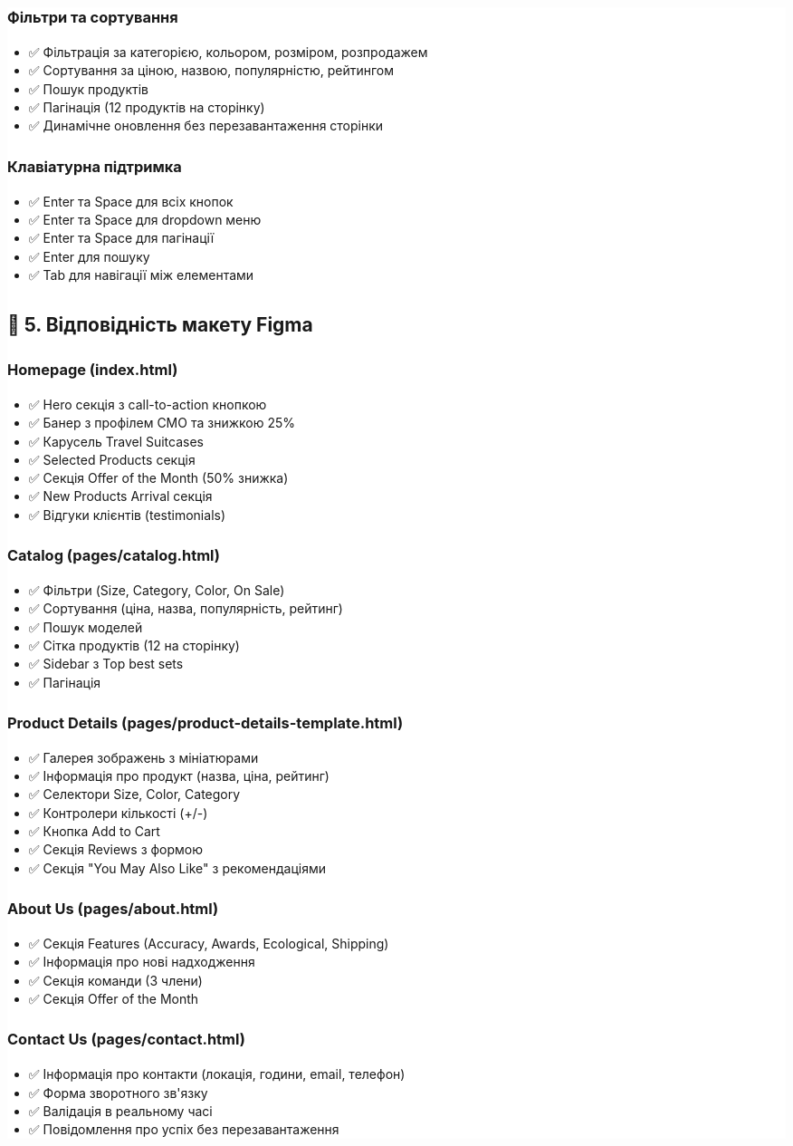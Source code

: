 ### Фільтри та сортування
- ✅ Фільтрація за категорією, кольором, розміром, розпродажем
- ✅ Сортування за ціною, назвою, популярністю, рейтингом
- ✅ Пошук продуктів
- ✅ Пагінація (12 продуктів на сторінку)
- ✅ Динамічне оновлення без перезавантаження сторінки

### Клавіатурна підтримка
- ✅ Enter та Space для всіх кнопок
- ✅ Enter та Space для dropdown меню
- ✅ Enter та Space для пагінації
- ✅ Enter для пошуку
- ✅ Tab для навігації між елементами

## 📄 5. Відповідність макету Figma

### Homepage (index.html)
- ✅ Hero секція з call-to-action кнопкою
- ✅ Банер з профілем CMO та знижкою 25%
- ✅ Карусель Travel Suitcases
- ✅ Selected Products секція
- ✅ Секція Offer of the Month (50% знижка)
- ✅ New Products Arrival секція
- ✅ Відгуки клієнтів (testimonials)

### Catalog (pages/catalog.html)
- ✅ Фільтри (Size, Category, Color, On Sale)
- ✅ Сортування (ціна, назва, популярність, рейтинг)
- ✅ Пошук моделей
- ✅ Сітка продуктів (12 на сторінку)
- ✅ Sidebar з Top best sets
- ✅ Пагінація

### Product Details (pages/product-details-template.html)
- ✅ Галерея зображень з мініатюрами
- ✅ Інформація про продукт (назва, ціна, рейтинг)
- ✅ Селектори Size, Color, Category
- ✅ Контролери кількості (+/-)
- ✅ Кнопка Add to Cart
- ✅ Секція Reviews з формою
- ✅ Секція "You May Also Like" з рекомендаціями

### About Us (pages/about.html)
- ✅ Секція Features (Accuracy, Awards, Ecological, Shipping)
- ✅ Інформація про нові надходження
- ✅ Секція команди (3 члени)
- ✅ Секція Offer of the Month

### Contact Us (pages/contact.html)
- ✅ Інформація про контакти (локація, години, email, телефон)
- ✅ Форма зворотного зв'язку
- ✅ Валідація в реальному часі
- ✅ Повідомлення про успіх без перезавантаження
